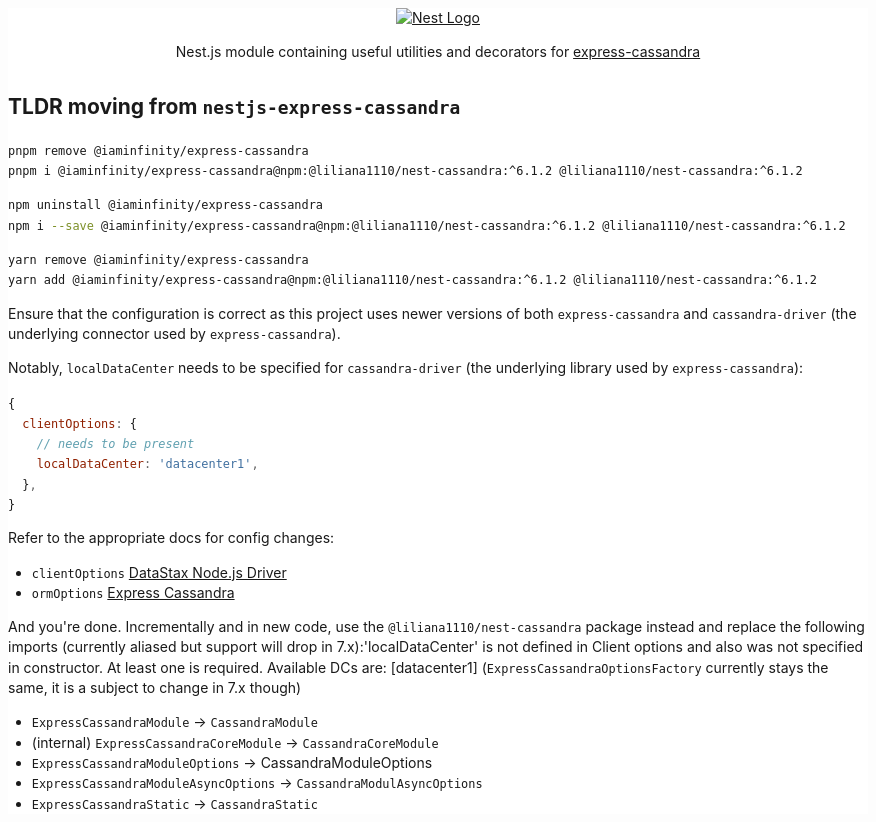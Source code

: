 <p align="center">
  <a href="http://nestjs.com/" target="blank"><img src="https://nestjs.com/img/logo_text.svg" width="320" alt="Nest Logo" /></a>
</p>

<p align="center">
  Nest.js module containing useful utilities and decorators for <a href="https://github.com/masumsoft/express-cassandra">express-cassandra</a>
</p>

## TLDR moving from `nestjs-express-cassandra`

```sh
pnpm remove @iaminfinity/express-cassandra
pnpm i @iaminfinity/express-cassandra@npm:@liliana1110/nest-cassandra:^6.1.2 @liliana1110/nest-cassandra:^6.1.2
``` 

```sh
npm uninstall @iaminfinity/express-cassandra
npm i --save @iaminfinity/express-cassandra@npm:@liliana1110/nest-cassandra:^6.1.2 @liliana1110/nest-cassandra:^6.1.2
``` 

```sh
yarn remove @iaminfinity/express-cassandra
yarn add @iaminfinity/express-cassandra@npm:@liliana1110/nest-cassandra:^6.1.2 @liliana1110/nest-cassandra:^6.1.2
``` 

Ensure that the configuration is correct as this project uses newer versions of both `express-cassandra` and `cassandra-driver` (the underlying connector used by `express-cassandra`).

Notably, `localDataCenter` needs to be specified for `cassandra-driver` (the underlying library used by `express-cassandra`):
```js
{
  clientOptions: {
    // needs to be present
    localDataCenter: 'datacenter1',
  },
}
```

Refer to the appropriate docs for config changes:
- `clientOptions` [DataStax Node.js Driver](https://docs.datastax.com/en/developer/nodejs-driver/4.6/api/type.ClientOptions/) 
- `ormOptions` [Express Cassandra](https://express-cassandra.readthedocs.io/en/latest/usage/#explanations-for-the-options-used-to-initialize)

And you're done. Incrementally and in new code, use the `@liliana1110/nest-cassandra` package instead and replace the following imports (currently aliased but support will drop in 7.x):'localDataCenter' is not defined in Client options and also was not specified in constructor. At least one is required. Available DCs are: [datacenter1]
(`ExpressCassandraOptionsFactory` currently stays the same, it is a subject to change in 7.x though)
- `ExpressCassandraModule` -> `CassandraModule`
- (internal) `ExpressCassandraCoreModule` -> `CassandraCoreModule`
- `ExpressCassandraModuleOptions` -> CassandraModuleOptions
- `ExpressCassandraModuleAsyncOptions` -> `CassandraModulAsyncOptions`
- `ExpressCassandraStatic` -> `CassandraStatic`
